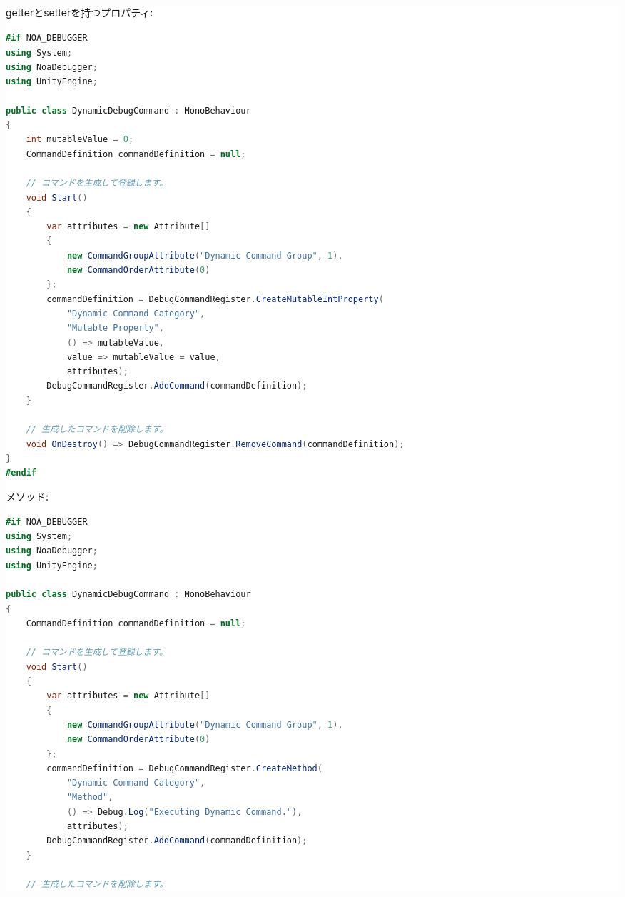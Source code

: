 getterとsetterを持つプロパティ:

```csharp
#if NOA_DEBUGGER
using System;
using NoaDebugger;
using UnityEngine;

public class DynamicDebugCommand : MonoBehaviour
{
    int mutableValue = 0;
    CommandDefinition commandDefinition = null;

    // コマンドを生成して登録します。
    void Start()
    {
        var attributes = new Attribute[]
        {
            new CommandGroupAttribute("Dynamic Command Group", 1),
            new CommandOrderAttribute(0)
        };
        commandDefinition = DebugCommandRegister.CreateMutableIntProperty(
            "Dynamic Command Category",
            "Mutable Property",
            () => mutableValue,
            value => mutableValue = value,
            attributes);
        DebugCommandRegister.AddCommand(commandDefinition);
    }

    // 生成したコマンドを削除します。
    void OnDestroy() => DebugCommandRegister.RemoveCommand(commandDefinition);
}
#endif
```

メソッド:

```csharp
#if NOA_DEBUGGER
using System;
using NoaDebugger;
using UnityEngine;

public class DynamicDebugCommand : MonoBehaviour
{
    CommandDefinition commandDefinition = null;

    // コマンドを生成して登録します。
    void Start()
    {
        var attributes = new Attribute[]
        {
            new CommandGroupAttribute("Dynamic Command Group", 1),
            new CommandOrderAttribute(0)
        };
        commandDefinition = DebugCommandRegister.CreateMethod(
            "Dynamic Command Category",
            "Method",
            () => Debug.Log("Executing Dynamic Command."),
            attributes);
        DebugCommandRegister.AddCommand(commandDefinition);
    }

    // 生成したコマンドを削除します。
```
